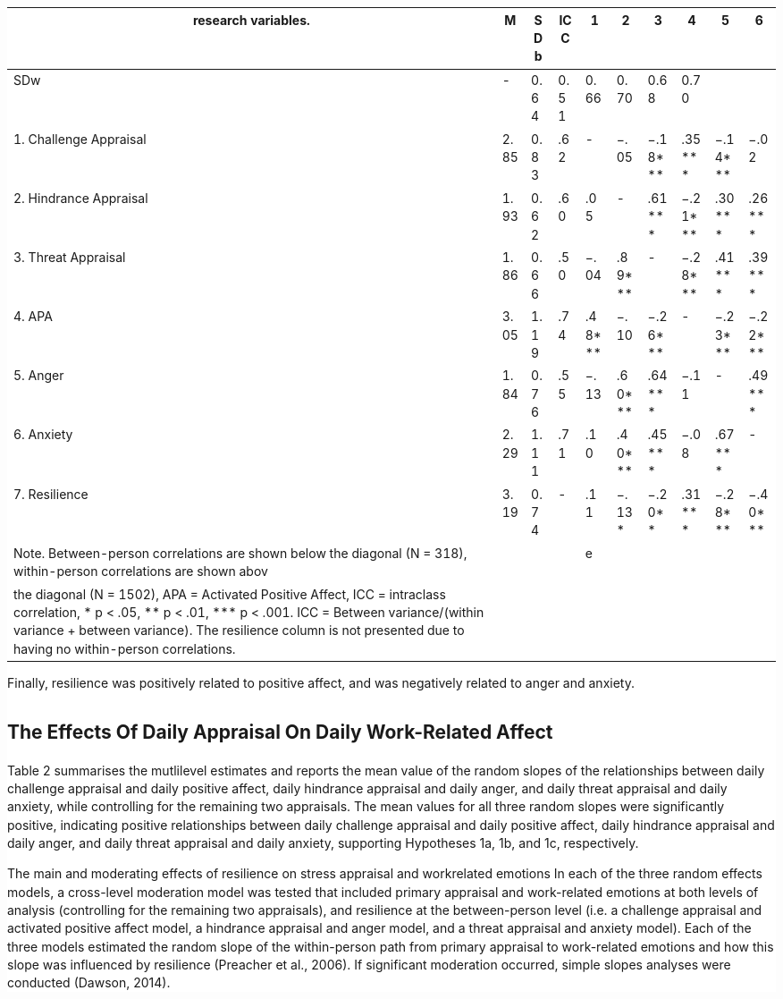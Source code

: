 | research variables.                                                                                                                                                                                                                                                           | M    | SDb   | ICC   | 1      | 2      | 3       | 4       | 5       | 6       |
|-------------------------------------------------------------------------------------------------------------------------------------------------------------------------------------------------------------------------------------------------------------------------------|------|-------|-------|--------|--------|---------|---------|---------|---------|
| SDw                                                                                                                                                                                                                                                                           | -    | 0.64  | 0.51  | 0.66   | 0.70   | 0.68    | 0.70    |         |         |
| 1. Challenge Appraisal                                                                                                                                                                                                                                                        | 2.85 | 0.83  | .62   | -      | −.05   | −.18*** | .35***  | −.14*** | −.02    |
| 2. Hindrance Appraisal                                                                                                                                                                                                                                                        | 1.93 | 0.62  | .60   | .05    | -      | .61***  | −.21*** | .30***  | .26***  |
| 3. Threat Appraisal                                                                                                                                                                                                                                                           | 1.86 | 0.66  | .50   | −.04   | .89*** | -       | −.28*** | .41***  | .39***  |
| 4. APA                                                                                                                                                                                                                                                                        | 3.05 | 1.19  | .74   | .48*** | −.10   | −.26*** | -       | −.23*** | −.22*** |
| 5. Anger                                                                                                                                                                                                                                                                      | 1.84 | 0.76  | .55   | −.13   | .60*** | .64***  | −.11    | -       | .49***  |
| 6. Anxiety                                                                                                                                                                                                                                                                    | 2.29 | 1.11  | .71   | .10    | .40*** | .45***  | −.08    | .67***  | -       |
| 7. Resilience                                                                                                                                                                                                                                                                 | 3.19 | 0.74  | -     | .11    | −.13*  | −.20**  | .31***  | −.28*** | −.40*** |
| Note. Between-person correlations are shown below the diagonal (N = 318), within-person correlations are shown abov                                                                                                                                                           |      |       |       | e      |        |         |         |         |         |
| the diagonal (N = 1502), APA = Activated Positive Affect, ICC = intraclass correlation, * p < .05, ** p < .01, *** p < .001. ICC = Between variance/(within variance + between variance). The resilience column is not presented due to having no within-person correlations. |      |       |       |        |        |         |         |         |         |

Finally, resilience was positively related to positive affect, and was negatively related to anger and anxiety.

## The Effects Of Daily Appraisal On Daily Work-Related Affect

Table 2 summarises the mutlilevel estimates and reports the mean value of the random slopes of the relationships between daily challenge appraisal and daily positive affect, daily hindrance appraisal and daily anger, and daily threat appraisal and daily anxiety, while controlling for the remaining two appraisals. The mean values for all three random slopes were significantly positive, indicating positive relationships between daily challenge appraisal and daily positive affect, daily hindrance appraisal and daily anger, and daily threat appraisal and daily anxiety, supporting Hypotheses 1a, 1b, and 1c, respectively.

The main and moderating effects of resilience on stress appraisal and workrelated emotions In each of the three random effects models, a cross-level moderation model was tested that included primary appraisal and work-related emotions at both levels of analysis (controlling for the remaining two appraisals), and resilience at the between-person level (i.e. a challenge appraisal and activated positive affect model, a hindrance appraisal and anger model, and a threat appraisal and anxiety model). Each of the three models estimated the random slope of the within-person path from primary appraisal to work-related emotions and how this slope was influenced by resilience (Preacher et al.,
2006). If significant moderation occurred, simple slopes analyses were conducted
(Dawson, 2014).
